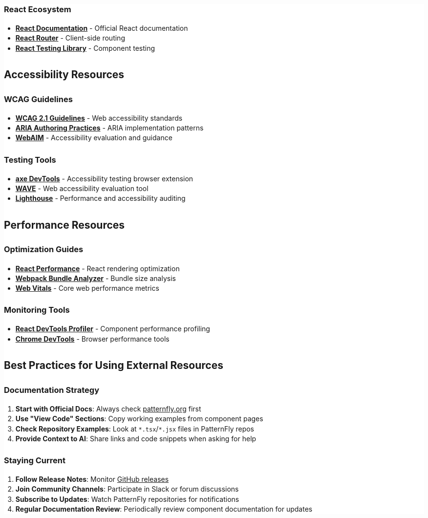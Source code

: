 ### React Ecosystem
- **[React Documentation](https://react.dev/)** - Official React documentation
- **[React Router](https://reactrouter.com/)** - Client-side routing
- **[React Testing Library](https://testing-library.com/docs/react-testing-library/intro/)** - Component testing

## Accessibility Resources

### WCAG Guidelines
- **[WCAG 2.1 Guidelines](https://www.w3.org/WAI/WCAG21/quickref/)** - Web accessibility standards
- **[ARIA Authoring Practices](https://www.w3.org/WAI/ARIA/apg/)** - ARIA implementation patterns
- **[WebAIM](https://webaim.org/)** - Accessibility evaluation and guidance

### Testing Tools
- **[axe DevTools](https://www.deque.com/axe/devtools/)** - Accessibility testing browser extension
- **[WAVE](https://wave.webaim.org/)** - Web accessibility evaluation tool
- **[Lighthouse](https://developers.google.com/web/tools/lighthouse)** - Performance and accessibility auditing

## Performance Resources

### Optimization Guides
- **[React Performance](https://react.dev/learn/render-and-commit)** - React rendering optimization
- **[Webpack Bundle Analyzer](https://github.com/webpack-contrib/webpack-bundle-analyzer)** - Bundle size analysis
- **[Web Vitals](https://web.dev/vitals/)** - Core web performance metrics

### Monitoring Tools
- **[React DevTools Profiler](https://react.dev/blog/2018/09/10/introducing-the-react-profiler)** - Component performance profiling
- **[Chrome DevTools](https://developers.google.com/web/tools/chrome-devtools)** - Browser performance tools

## Best Practices for Using External Resources

### Documentation Strategy
1. **Start with Official Docs**: Always check [patternfly.org](https://www.patternfly.org/) first
2. **Use "View Code" Sections**: Copy working examples from component pages
3. **Check Repository Examples**: Look at `*.tsx`/`*.jsx` files in PatternFly repos
4. **Provide Context to AI**: Share links and code snippets when asking for help

### Staying Current
1. **Follow Release Notes**: Monitor [GitHub releases](https://github.com/patternfly/patternfly-react/releases)
2. **Join Community Channels**: Participate in Slack or forum discussions
3. **Subscribe to Updates**: Watch PatternFly repositories for notifications
4. **Regular Documentation Review**: Periodically review component documentation for updates
